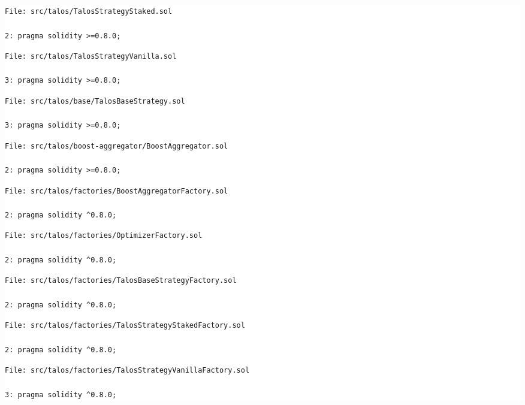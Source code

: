 ```solidity
File: src/talos/TalosStrategyStaked.sol

2: pragma solidity >=0.8.0;

```

```solidity
File: src/talos/TalosStrategyVanilla.sol

3: pragma solidity >=0.8.0;

```

```solidity
File: src/talos/base/TalosBaseStrategy.sol

3: pragma solidity >=0.8.0;

```

```solidity
File: src/talos/boost-aggregator/BoostAggregator.sol

2: pragma solidity >=0.8.0;

```

```solidity
File: src/talos/factories/BoostAggregatorFactory.sol

2: pragma solidity ^0.8.0;

```

```solidity
File: src/talos/factories/OptimizerFactory.sol

2: pragma solidity ^0.8.0;

```

```solidity
File: src/talos/factories/TalosBaseStrategyFactory.sol

2: pragma solidity ^0.8.0;

```

```solidity
File: src/talos/factories/TalosStrategyStakedFactory.sol

2: pragma solidity ^0.8.0;

```

```solidity
File: src/talos/factories/TalosStrategyVanillaFactory.sol

3: pragma solidity ^0.8.0;

```
